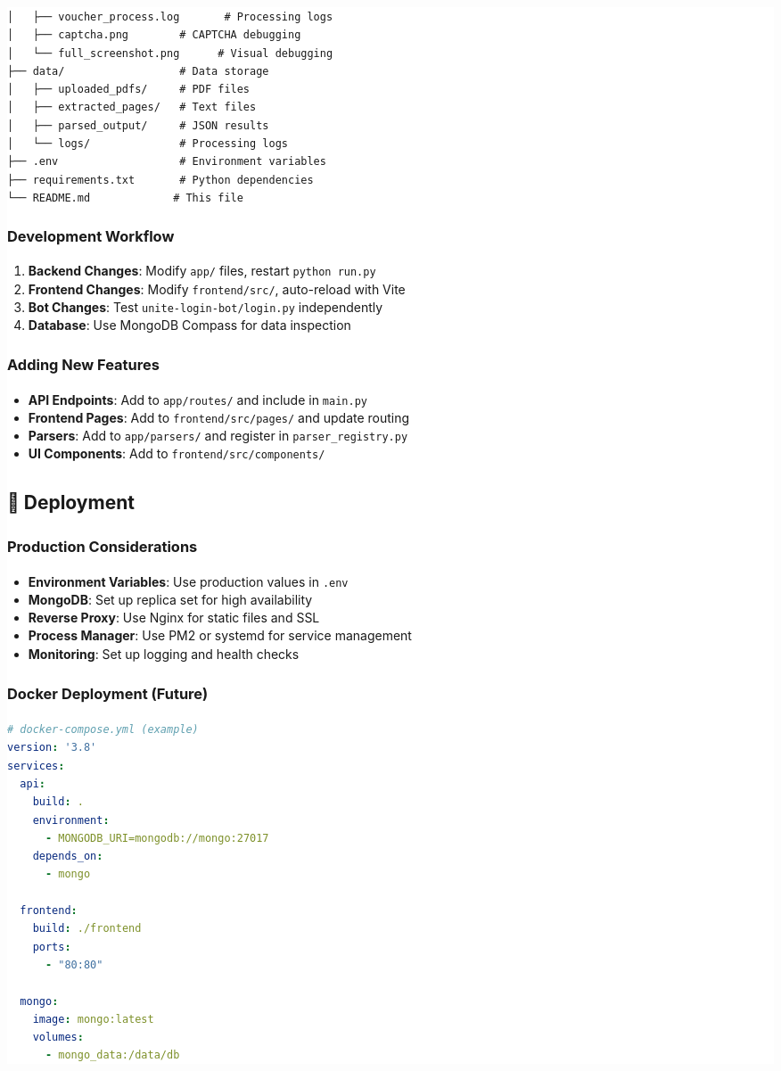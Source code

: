 ```
│   ├── voucher_process.log       # Processing logs
│   ├── captcha.png        # CAPTCHA debugging
│   └── full_screenshot.png      # Visual debugging
├── data/                  # Data storage
│   ├── uploaded_pdfs/     # PDF files
│   ├── extracted_pages/   # Text files
│   ├── parsed_output/     # JSON results
│   └── logs/              # Processing logs
├── .env                   # Environment variables
├── requirements.txt       # Python dependencies
└── README.md             # This file
```

### Development Workflow

1. **Backend Changes**: Modify `app/` files, restart `python run.py`
2. **Frontend Changes**: Modify `frontend/src/`, auto-reload with Vite
3. **Bot Changes**: Test `unite-login-bot/login.py` independently
4. **Database**: Use MongoDB Compass for data inspection

### Adding New Features

- **API Endpoints**: Add to `app/routes/` and include in `main.py`
- **Frontend Pages**: Add to `frontend/src/pages/` and update routing
- **Parsers**: Add to `app/parsers/` and register in `parser_registry.py`
- **UI Components**: Add to `frontend/src/components/`

## 🚀 Deployment

### Production Considerations

- **Environment Variables**: Use production values in `.env`
- **MongoDB**: Set up replica set for high availability
- **Reverse Proxy**: Use Nginx for static files and SSL
- **Process Manager**: Use PM2 or systemd for service management
- **Monitoring**: Set up logging and health checks

### Docker Deployment (Future)

```yaml
# docker-compose.yml (example)
version: '3.8'
services:
  api:
    build: .
    environment:
      - MONGODB_URI=mongodb://mongo:27017
    depends_on:
      - mongo
  
  frontend:
    build: ./frontend
    ports:
      - "80:80"
  
  mongo:
    image: mongo:latest
    volumes:
      - mongo_data:/data/db
```
